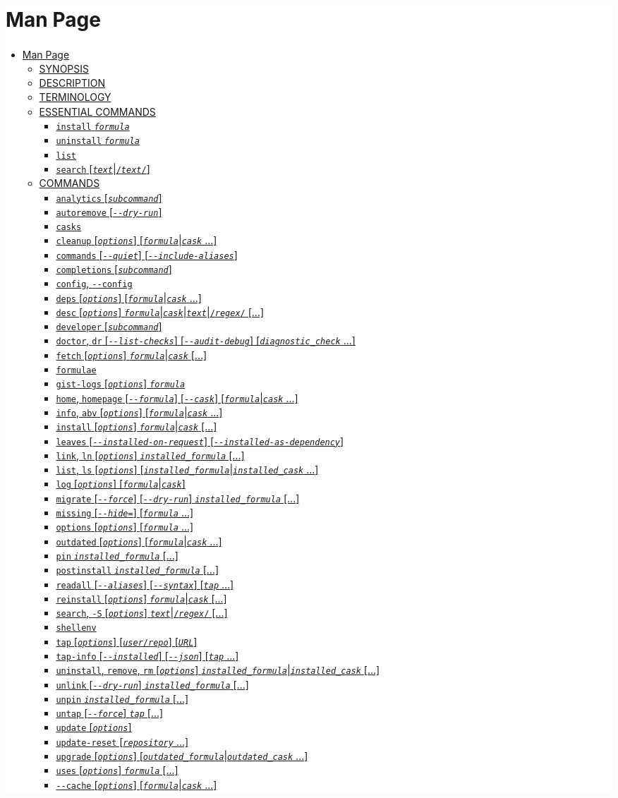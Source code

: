 # Man Page

- [Man Page](#man-page)
  - [SYNOPSIS](#synopsis)
  - [DESCRIPTION](#description)
  - [TERMINOLOGY](#terminology)
  - [ESSENTIAL COMMANDS](#essential-commands)
    - [`install` *`formula`*](#install-formula)
    - [`uninstall` *`formula`*](#uninstall-formula)
    - [`list`](#list)
    - [`search` [*`text`*|`/`*`text`*`/`]](#search-texttext)
  - [COMMANDS](#commands)
    - [`analytics` [*`subcommand`*]](#analytics-subcommand)
    - [`autoremove` [*`--dry-run`*]](#autoremove---dry-run)
    - [`casks`](#casks)
    - [`cleanup` [*`options`*] [*`formula`*|*`cask`* ...]](#cleanup-options-formulacask-)
    - [`commands` [*`--quiet`*] [*`--include-aliases`*]](#commands---quiet---include-aliases)
    - [`completions` [*`subcommand`*]](#completions-subcommand)
    - [`config`, `--config`](#config---config)
    - [`deps` [*`options`*] [*`formula`*|*`cask`* ...]](#deps-options-formulacask-)
    - [`desc` [*`options`*] *`formula`*|*`cask`*|*`text`*|`/`*`regex`*`/` [...]](#desc-options-formulacasktextregex-)
    - [`developer` [*`subcommand`*]](#developer-subcommand)
    - [`doctor`, `dr` [*`--list-checks`*] [*`--audit-debug`*] [*`diagnostic_check`* ...]](#doctor-dr---list-checks---audit-debug-diagnostic_check-)
    - [`fetch` [*`options`*] *`formula`*|*`cask`* [...]](#fetch-options-formulacask-)
    - [`formulae`](#formulae)
    - [`gist-logs` [*`options`*] *`formula`*](#gist-logs-options-formula)
    - [`home`, `homepage` [*`--formula`*] [*`--cask`*] [*`formula`*|*`cask`* ...]](#home-homepage---formula---cask-formulacask-)
    - [`info`, `abv` [*`options`*] [*`formula`*|*`cask`* ...]](#info-abv-options-formulacask-)
    - [`install` [*`options`*] *`formula`*|*`cask`* [...]](#install-options-formulacask-)
    - [`leaves` [*`--installed-on-request`*] [*`--installed-as-dependency`*]](#leaves---installed-on-request---installed-as-dependency)
    - [`link`, `ln` [*`options`*] *`installed_formula`* [...]](#link-ln-options-installed_formula-)
    - [`list`, `ls` [*`options`*] [*`installed_formula`*|*`installed_cask`* ...]](#list-ls-options-installed_formulainstalled_cask-)
    - [`log` [*`options`*] [*`formula`*|*`cask`*]](#log-options-formulacask)
    - [`migrate` [*`--force`*] [*`--dry-run`*] *`installed_formula`* [...]](#migrate---force---dry-run-installed_formula-)
    - [`missing` [*`--hide`*`=`] [*`formula`* ...]](#missing---hide-formula-)
    - [`options` [*`options`*] [*`formula`* ...]](#options-options-formula-)
    - [`outdated` [*`options`*] [*`formula`*|*`cask`* ...]](#outdated-options-formulacask-)
    - [`pin` *`installed_formula`* [...]](#pin-installed_formula-)
    - [`postinstall` *`installed_formula`* [...]](#postinstall-installed_formula-)
    - [`readall` [*`--aliases`*] [*`--syntax`*] [*`tap`* ...]](#readall---aliases---syntax-tap-)
    - [`reinstall` [*`options`*] *`formula`*|*`cask`* [...]](#reinstall-options-formulacask-)
    - [`search`, `-S` [*`options`*] *`text`*|`/`*`regex`*`/` [...]](#search--s-options-textregex-)
    - [`shellenv`](#shellenv)
    - [`tap` [*`options`*] [*`user`*`/`*`repo`*] [*`URL`*]](#tap-options-userrepo-url)
    - [`tap-info` [*`--installed`*] [*`--json`*] [*`tap`* ...]](#tap-info---installed---json-tap-)
    - [`uninstall`, `remove`, `rm` [*`options`*] *`installed_formula`*|*`installed_cask`* [...]](#uninstall-remove-rm-options-installed_formulainstalled_cask-)
    - [`unlink` [*`--dry-run`*] *`installed_formula`* [...]](#unlink---dry-run-installed_formula-)
    - [`unpin` *`installed_formula`* [...]](#unpin-installed_formula-)
    - [`untap` [*`--force`*] *`tap`* [...]](#untap---force-tap-)
    - [`update` [*`options`*]](#update-options)
    - [`update-reset` [*`repository`* ...]](#update-reset-repository-)
    - [`upgrade` [*`options`*] [*`outdated_formula`*|*`outdated_cask`* ...]](#upgrade-options-outdated_formulaoutdated_cask-)
    - [`uses` [*`options`*] *`formula`* [...]](#uses-options-formula-)
    - [`--cache` [*`options`*] [*`formula`*|*`cask`* ...]](#--cache-options-formulacask-)

[SYNOPSIS]: #SYNOPSIS "SYNOPSIS"
[DESCRIPTION]: #DESCRIPTION "DESCRIPTION"
[TERMINOLOGY]: #TERMINOLOGY "TERMINOLOGY"
[ESSENTIAL COMMANDS]: #ESSENTIAL-COMMANDS "ESSENTIAL COMMANDS"
[COMMANDS]: #COMMANDS "COMMANDS"
[DEVELOPER COMMANDS]: #DEVELOPER-COMMANDS "DEVELOPER COMMANDS"
[GLOBAL CASK OPTIONS]: #GLOBAL-CASK-OPTIONS "GLOBAL CASK OPTIONS"
[GLOBAL OPTIONS]: #GLOBAL-OPTIONS "GLOBAL OPTIONS"
[OFFICIAL EXTERNAL COMMANDS]: #OFFICIAL-EXTERNAL-COMMANDS "OFFICIAL EXTERNAL COMMANDS"
[CUSTOM EXTERNAL COMMANDS]: #CUSTOM-EXTERNAL-COMMANDS "CUSTOM EXTERNAL COMMANDS"
[SPECIFYING FORMULAE]: #SPECIFYING-FORMULAE "SPECIFYING FORMULAE"
[SPECIFYING CASKS]: #SPECIFYING-CASKS "SPECIFYING CASKS"
[ENVIRONMENT]: #ENVIRONMENT "ENVIRONMENT"
[USING HOMEBREW BEHIND A PROXY]: #USING-HOMEBREW-BEHIND-A-PROXY "USING HOMEBREW BEHIND A PROXY"
[SEE ALSO]: #SEE-ALSO "SEE ALSO"
[AUTHORS]: #AUTHORS "AUTHORS"
[BUGS]: #BUGS "BUGS"
[-]: -.html